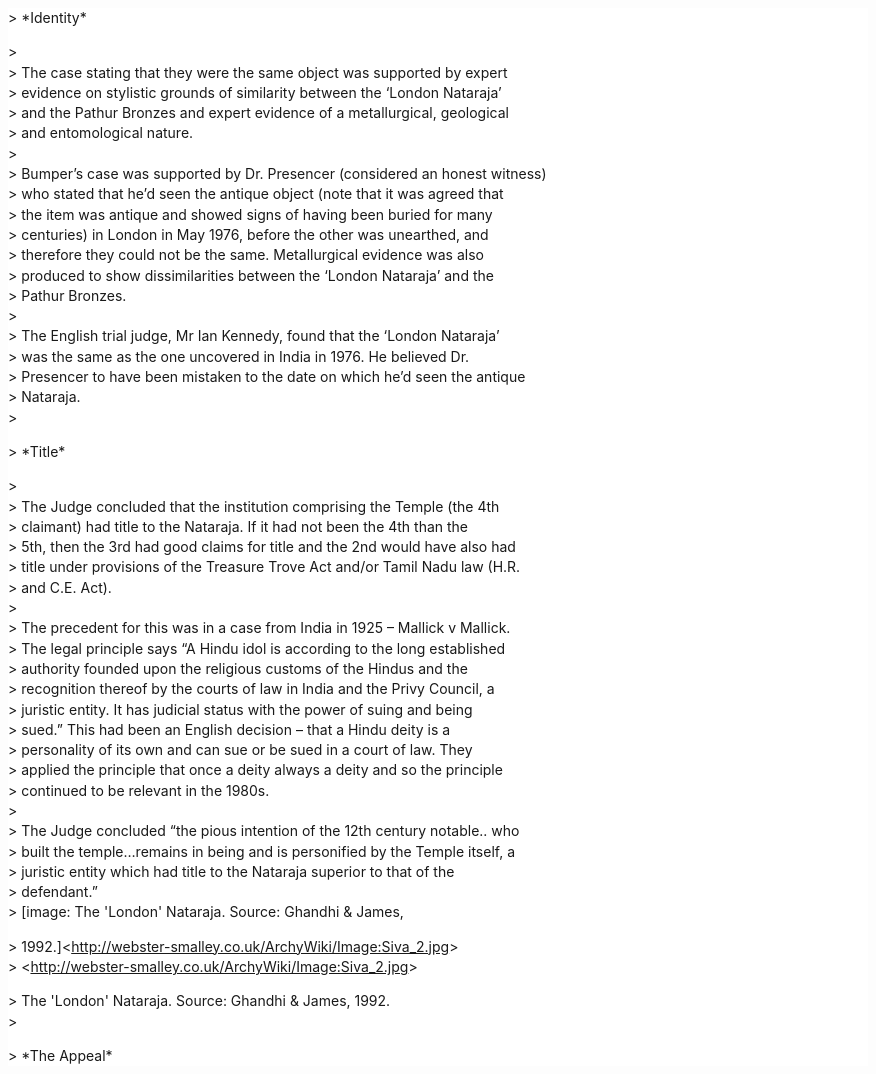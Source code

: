 \> \*Identity\*  

\>  
\> The case stating that they were the same object was supported by expert  
\> evidence on stylistic grounds of similarity between the ‘London Nataraja’  
\> and the Pathur Bronzes and expert evidence of a metallurgical, geological  
\> and entomological nature.  
\>  
\> Bumper’s case was supported by Dr. Presencer (considered an honest witness)  
\> who stated that he’d seen the antique object (note that it was agreed that  
\> the item was antique and showed signs of having been buried for many  
\> centuries) in London in May 1976, before the other was unearthed, and  
\> therefore they could not be the same. Metallurgical evidence was also  
\> produced to show dissimilarities between the ‘London Nataraja’ and the  
\> Pathur Bronzes.  
\>  
\> The English trial judge, Mr Ian Kennedy, found that the ‘London Nataraja’  
\> was the same as the one uncovered in India in 1976. He believed Dr.  
\> Presencer to have been mistaken to the date on which he’d seen the antique  
\> Nataraja.  
\>  

\> \*Title\*  

\>  
\> The Judge concluded that the institution comprising the Temple (the 4th  
\> claimant) had title to the Nataraja. If it had not been the 4th than the  
\> 5th, then the 3rd had good claims for title and the 2nd would have also had  
\> title under provisions of the Treasure Trove Act and/or Tamil Nadu law (H.R.  
\> and C.E. Act).  
\>  
\> The precedent for this was in a case from India in 1925 – Mallick v Mallick.  
\> The legal principle says “A Hindu idol is according to the long established  
\> authority founded upon the religious customs of the Hindus and the  
\> recognition thereof by the courts of law in India and the Privy Council, a  
\> juristic entity. It has judicial status with the power of suing and being  
\> sued.” This had been an English decision – that a Hindu deity is a  
\> personality of its own and can sue or be sued in a court of law. They  
\> applied the principle that once a deity always a deity and so the principle  
\> continued to be relevant in the 1980s.  
\>  
\> The Judge concluded “the pious intention of the 12th century notable.. who  
\> built the temple…remains in being and is personified by the Temple itself, a  
\> juristic entity which had title to the Nataraja superior to that of the  
\> defendant.”  
\> \[image: The 'London' Nataraja. Source: Ghandhi & James,  

\> 1992.\]\<<http://webster-smalley.co.uk/ArchyWiki/Image:Siva_2.jpg>\>  
\> \<<http://webster-smalley.co.uk/ArchyWiki/Image:Siva_2.jpg>\>  

\> The 'London' Nataraja. Source: Ghandhi & James, 1992.  
\>  

\> \*The Appeal\*  
